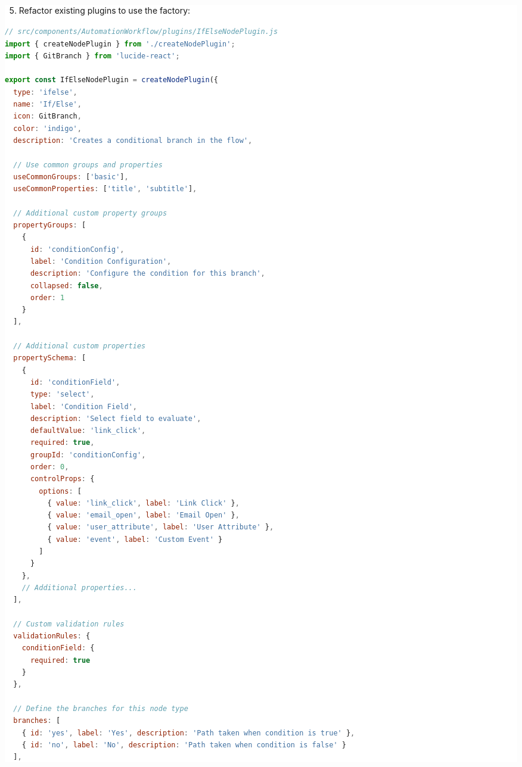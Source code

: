 5. Refactor existing plugins to use the factory:

```javascript
// src/components/AutomationWorkflow/plugins/IfElseNodePlugin.js
import { createNodePlugin } from './createNodePlugin';
import { GitBranch } from 'lucide-react';

export const IfElseNodePlugin = createNodePlugin({
  type: 'ifelse',
  name: 'If/Else',
  icon: GitBranch,
  color: 'indigo',
  description: 'Creates a conditional branch in the flow',
  
  // Use common groups and properties
  useCommonGroups: ['basic'],
  useCommonProperties: ['title', 'subtitle'],
  
  // Additional custom property groups
  propertyGroups: [
    {
      id: 'conditionConfig',
      label: 'Condition Configuration',
      description: 'Configure the condition for this branch',
      collapsed: false,
      order: 1
    }
  ],
  
  // Additional custom properties
  propertySchema: [
    {
      id: 'conditionField',
      type: 'select',
      label: 'Condition Field',
      description: 'Select field to evaluate',
      defaultValue: 'link_click',
      required: true,
      groupId: 'conditionConfig',
      order: 0,
      controlProps: {
        options: [
          { value: 'link_click', label: 'Link Click' },
          { value: 'email_open', label: 'Email Open' },
          { value: 'user_attribute', label: 'User Attribute' },
          { value: 'event', label: 'Custom Event' }
        ]
      }
    },
    // Additional properties...
  ],
  
  // Custom validation rules
  validationRules: {
    conditionField: {
      required: true
    }
  },
  
  // Define the branches for this node type
  branches: [
    { id: 'yes', label: 'Yes', description: 'Path taken when condition is true' },
    { id: 'no', label: 'No', description: 'Path taken when condition is false' }
  ],
```
